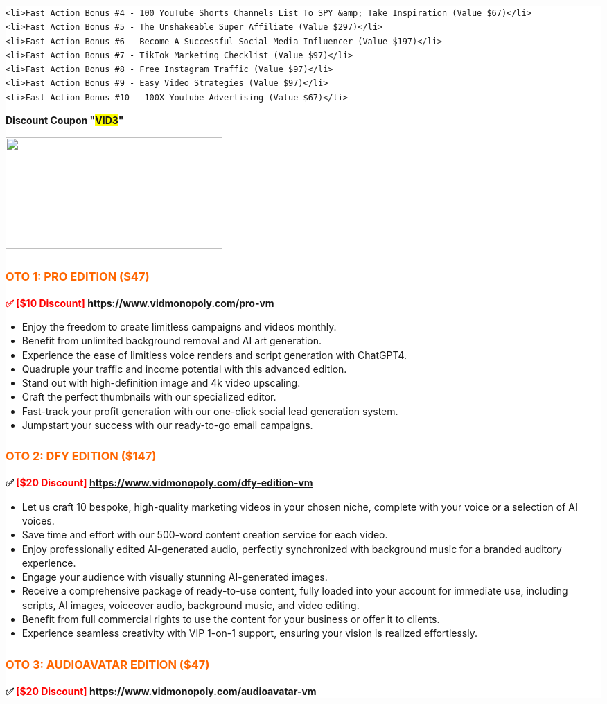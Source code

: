 	<li>​Fast Action Bonus #4 - 100 YouTube Shorts Channels List To SPY &amp; Take Inspiration (Value $67)​</li>
	<li>​Fast Action Bonus #5 - The Unshakeable Super Affiliate (Value $297)</li>
	<li>​Fast Action Bonus #6 - Become A Successful Social Media Influencer (Value $197)</li>
	<li>​Fast Action Bonus #7 - TikTok Marketing Checklist (Value $97)</li>
	<li>​Fast Action Bonus #8 - Free Instagram Traffic (Value $97)</li>
	<li>​Fast Action Bonus #9 - Easy Video Strategies (Value $97)</li>
	<li>​Fast Action Bonus #10 - 100X Youtube Advertising (Value $67)</li>
</ul>
<p><strong>Discount Coupon <a href="https://warriorplus.com/o2/a/jbhlkw/0/4U" target="_blank" rel="nofollow noopener noreferrer"><span class="orange-clr w700">"<span style="background-color: #ffff00;">VID3</span>"</span></a></strong></p>
<p><a href="https://warriorplus.com/o2/a/jbhlkw/0/4U" target="_blank" rel="nofollow noopener noreferrer"><img class="aligncenter size-full wp-image-26" src="https://4u-review.com/wp-content/uploads/2021/07/Coupon-8.png" alt="" width="313" height="161" /></a></p>
<h3><span id="OTO_1_Pro_Edition_47" style="color: #ff6600;"><strong>OTO 1: PRO EDITION ($47)</strong></span></h3>
<p><strong><span style="color: #ff0000;">✅ [$10 Discount] </span></strong><a href="https://warriorplus.com/o2/a/jbhlkw/0/4U" target="_blank" rel="nofollow noopener noreferrer"><strong>https://www.vidmonopoly.com/pro-vm</strong></a></p>
<ul>
	<li><span data-preserver-spaces="true">Enjoy the freedom to create limitless campaigns and videos monthly.</span></li>
	<li><span data-preserver-spaces="true">Benefit from unlimited background removal and AI art generation.</span></li>
	<li><span data-preserver-spaces="true">Experience the ease of limitless voice renders and script generation with ChatGPT4.</span></li>
	<li><span data-preserver-spaces="true">Quadruple your traffic and income potential with this advanced edition.</span></li>
	<li><span data-preserver-spaces="true">Stand out with high-definition image and 4k video upscaling.</span></li>
	<li><span data-preserver-spaces="true">Craft the perfect thumbnails with our specialized editor.</span></li>
	<li><span data-preserver-spaces="true">Fast-track your profit generation with our one-click social lead generation system.</span></li>
	<li><span data-preserver-spaces="true">Jumpstart your success with our ready-to-go email campaigns.</span></li>
</ul>
<h3><span id="OTO_2_DFY_Edition_147" style="color: #ff6600;"><strong>OTO 2: DFY EDITION ($147)</strong></span></h3>
<p><strong>✅ <span style="color: #ff0000;">[$20 Discount] </span></strong><a href="https://warriorplus.com/o2/a/jbhlkw/0/4U" target="_blank" rel="nofollow noopener noreferrer"><strong>https://www.vidmonopoly.com/dfy-edition-vm</strong></a></p>
<ul>
	<li><span data-preserver-spaces="true">Let us craft 10 bespoke, high-quality marketing videos in your chosen niche, complete with your voice or a selection of AI voices.</span></li>
	<li><span data-preserver-spaces="true">Save time and effort with our 500-word content creation service for each video.</span></li>
	<li><span data-preserver-spaces="true">Enjoy professionally edited AI-generated audio, perfectly synchronized with background music for a branded auditory experience.</span></li>
	<li><span data-preserver-spaces="true">Engage your audience with visually stunning AI-generated images.</span></li>
	<li><span data-preserver-spaces="true">Receive a comprehensive package of ready-to-use content, fully loaded into your account for immediate use, including scripts, AI images, voiceover audio, background music, and video editing.</span></li>
	<li><span data-preserver-spaces="true">Benefit from full commercial rights to use the content for your business or offer it to clients.</span></li>
	<li><span data-preserver-spaces="true">Experience seamless creativity with VIP 1-on-1 support, ensuring your vision is realized effortlessly.</span></li>
</ul>
<h3><span id="OTO_3_AudioAvatar_Edition_47" style="color: #ff6600;"><strong>OTO 3: AUDIOAVATAR EDITION ($47)</strong></span></h3>
<p><strong>✅ <span style="color: #ff0000;">[$20 Discount] </span></strong><a href="https://warriorplus.com/o2/a/jbhlkw/0/4U" target="_blank" rel="nofollow noopener noreferrer"><strong>https://www.vidmonopoly.com/audioavatar-vm</strong></a></p>